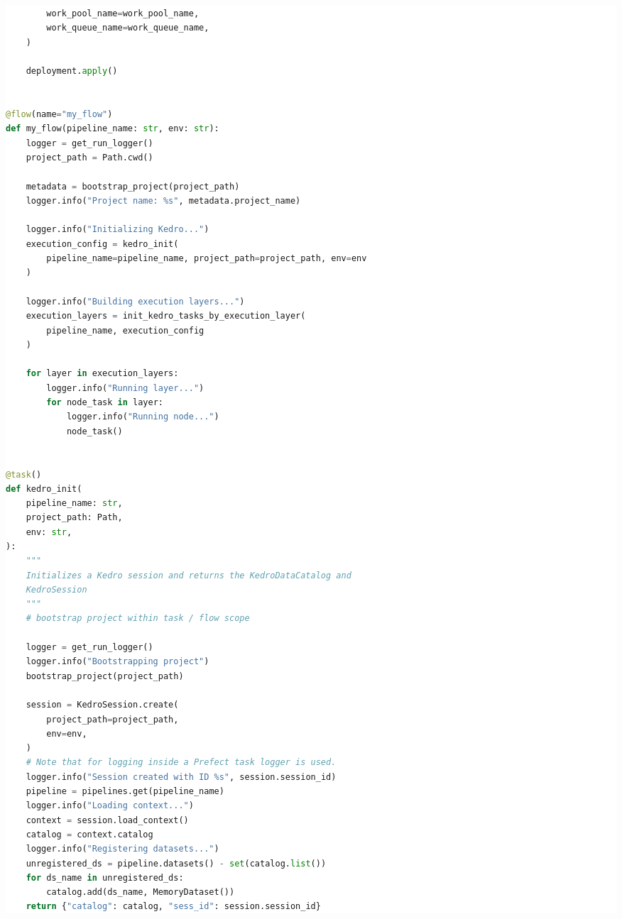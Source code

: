 ```python
        work_pool_name=work_pool_name,
        work_queue_name=work_queue_name,
    )

    deployment.apply()


@flow(name="my_flow")
def my_flow(pipeline_name: str, env: str):
    logger = get_run_logger()
    project_path = Path.cwd()

    metadata = bootstrap_project(project_path)
    logger.info("Project name: %s", metadata.project_name)

    logger.info("Initializing Kedro...")
    execution_config = kedro_init(
        pipeline_name=pipeline_name, project_path=project_path, env=env
    )

    logger.info("Building execution layers...")
    execution_layers = init_kedro_tasks_by_execution_layer(
        pipeline_name, execution_config
    )

    for layer in execution_layers:
        logger.info("Running layer...")
        for node_task in layer:
            logger.info("Running node...")
            node_task()


@task()
def kedro_init(
    pipeline_name: str,
    project_path: Path,
    env: str,
):
    """
    Initializes a Kedro session and returns the KedroDataCatalog and
    KedroSession
    """
    # bootstrap project within task / flow scope

    logger = get_run_logger()
    logger.info("Bootstrapping project")
    bootstrap_project(project_path)

    session = KedroSession.create(
        project_path=project_path,
        env=env,
    )
    # Note that for logging inside a Prefect task logger is used.
    logger.info("Session created with ID %s", session.session_id)
    pipeline = pipelines.get(pipeline_name)
    logger.info("Loading context...")
    context = session.load_context()
    catalog = context.catalog
    logger.info("Registering datasets...")
    unregistered_ds = pipeline.datasets() - set(catalog.list())
    for ds_name in unregistered_ds:
        catalog.add(ds_name, MemoryDataset())
    return {"catalog": catalog, "sess_id": session.session_id}
```